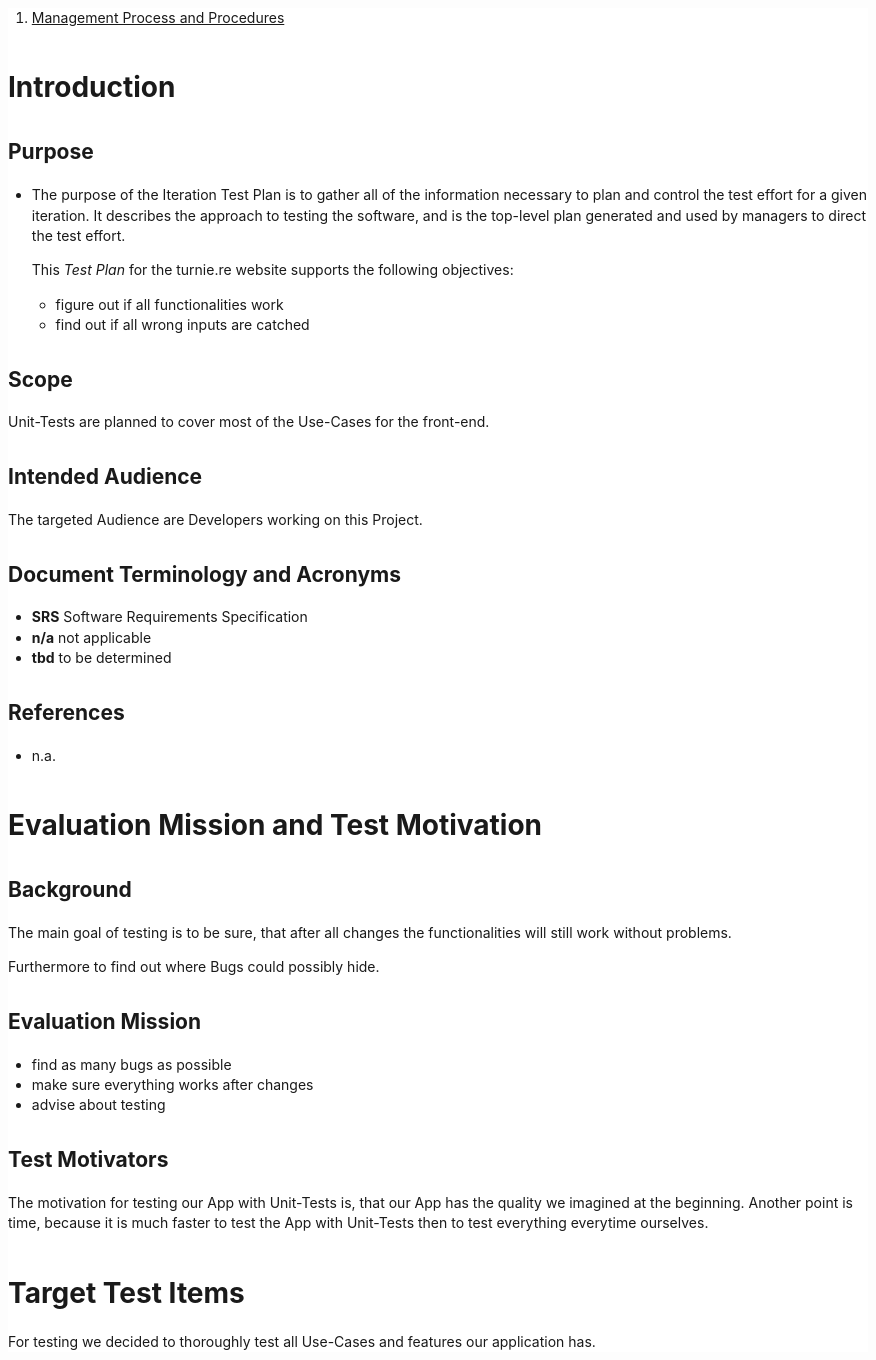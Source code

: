 1. [Management Process and Procedures](#management-process-and-procedures)


# Introduction
## Purpose
- The purpose of the Iteration Test Plan is to gather all of the information necessary to plan and control the test effort for a given iteration. It describes the approach to testing the software, and is the top-level plan generated and used by managers to direct the test effort.

  This *Test Plan* for the turnie.re website supports the following objectives:

  - figure out if all functionalities work 
  - find out if all wrong inputs are catched
## Scope
Unit-Tests are planned to cover most of the Use-Cases for the front-end.
## Intended Audience
The targeted Audience are Developers working on this Project.
## Document Terminology and Acronyms
- **SRS**	Software Requirements Specification
- **n/a**	not applicable
- **tbd**	to be determined
## References
- n.a.

# Evaluation Mission and Test Motivation
## Background
The main goal of testing is to be sure, that after all changes the functionalities will still work without problems.

Furthermore to find out where Bugs could possibly hide. 

## Evaluation Mission
- find as many bugs as possible
- make sure everything works after changes
- advise about testing

## Test Motivators
The motivation for testing our App with Unit-Tests is, that our App has the quality we imagined at the beginning. Another point is time, because it is much faster to test the App with Unit-Tests then to test everything everytime ourselves.

# Target Test Items
For testing we decided to thoroughly test all Use-Cases and features our application has.
